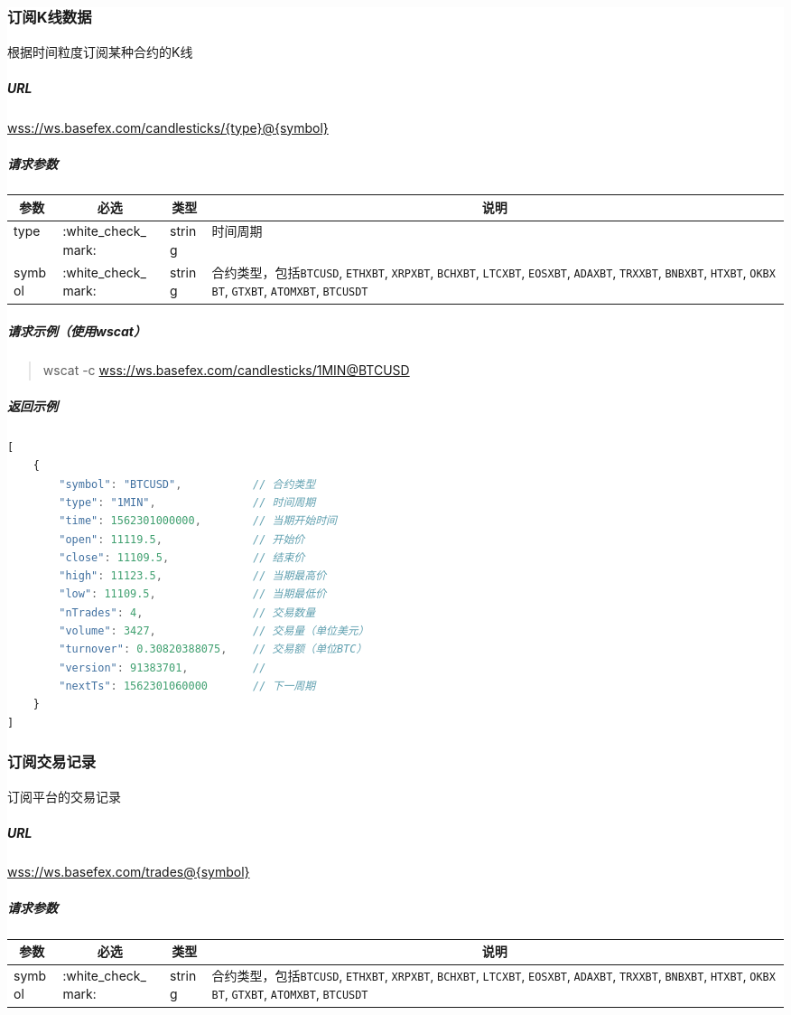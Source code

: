 ### 订阅K线数据

根据时间粒度订阅某种合约的K线

##### URL

[wss://ws.basefex.com/candlesticks/{type}@{symbol}](wss://ws.basefex.com/candlesticks/%7Btype%7D@%7Bsymbol%7D)

##### 请求参数

| 参数     | 必选                   | 类型     | 说明                                                                                                                                                |
| ------ | -------------------- | ------ | ------------------------------------------------------------------------------------------------------------------------------------------------- |
| type   | :white\_check\_mark: | string | 时间周期                                                                                                                                              |
| symbol | :white\_check\_mark: | string | 合约类型，包括`BTCUSD`, `ETHXBT`, `XRPXBT`, `BCHXBT`, `LTCXBT`, `EOSXBT`, `ADAXBT`, `TRXXBT`, `BNBXBT`, `HTXBT`, `OKBXBT`, `GTXBT`, `ATOMXBT`, `BTCUSDT` |

##### 请求示例（使用wscat）

> wscat -c <wss://ws.basefex.com/candlesticks/1MIN@BTCUSD>

##### 返回示例

``` js
[
    {
        "symbol": "BTCUSD",           // 合约类型
        "type": "1MIN",               // 时间周期
        "time": 1562301000000,        // 当期开始时间
        "open": 11119.5,              // 开始价
        "close": 11109.5,             // 结束价
        "high": 11123.5,              // 当期最高价
        "low": 11109.5,               // 当期最低价
        "nTrades": 4,                 // 交易数量
        "volume": 3427,               // 交易量（单位美元）
        "turnover": 0.30820388075,    // 交易额（单位BTC）
        "version": 91383701,          // 
        "nextTs": 1562301060000       // 下一周期
    }
]
```

### 订阅交易记录

订阅平台的交易记录

##### URL

[wss://ws.basefex.com/trades@{symbol}](wss://ws.basefex.com/trades@%7Bsymbol%7D)

##### 请求参数

| 参数     | 必选                   | 类型     | 说明                                                                                                                                                |
| ------ | -------------------- | ------ | ------------------------------------------------------------------------------------------------------------------------------------------------- |
| symbol | :white\_check\_mark: | string | 合约类型，包括`BTCUSD`, `ETHXBT`, `XRPXBT`, `BCHXBT`, `LTCXBT`, `EOSXBT`, `ADAXBT`, `TRXXBT`, `BNBXBT`, `HTXBT`, `OKBXBT`, `GTXBT`, `ATOMXBT`, `BTCUSDT` |
